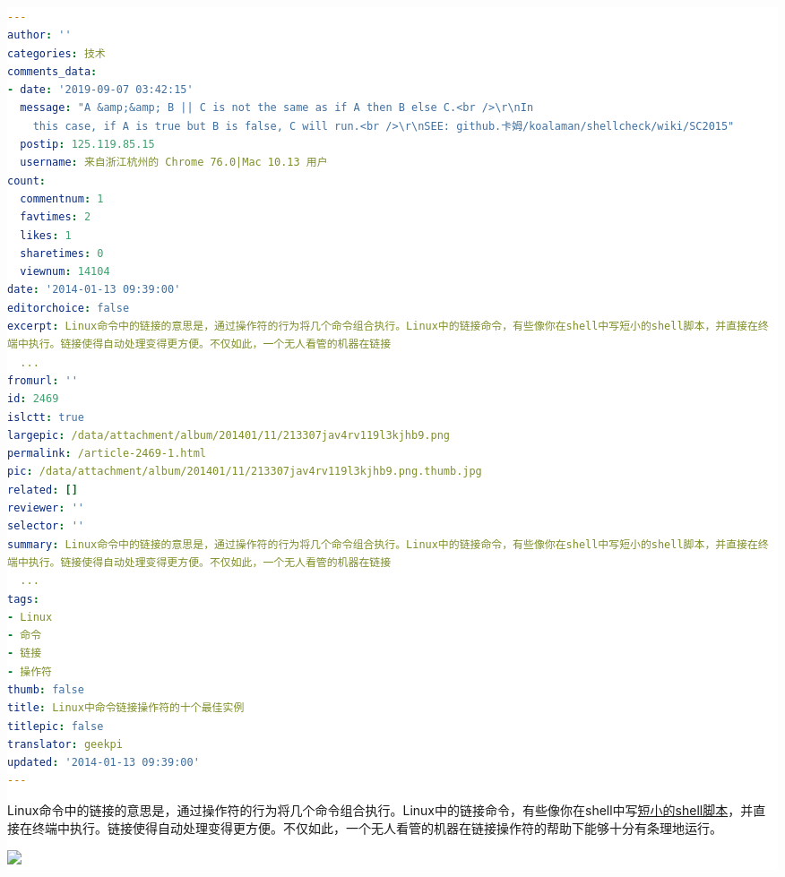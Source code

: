 ```yaml
---
author: ''
categories: 技术
comments_data:
- date: '2019-09-07 03:42:15'
  message: "A &amp;&amp; B || C is not the same as if A then B else C.<br />\r\nIn
    this case, if A is true but B is false, C will run.<br />\r\nSEE: github.卡姆/koalaman/shellcheck/wiki/SC2015"
  postip: 125.119.85.15
  username: 来自浙江杭州的 Chrome 76.0|Mac 10.13 用户
count:
  commentnum: 1
  favtimes: 2
  likes: 1
  sharetimes: 0
  viewnum: 14104
date: '2014-01-13 09:39:00'
editorchoice: false
excerpt: Linux命令中的链接的意思是，通过操作符的行为将几个命令组合执行。Linux中的链接命令，有些像你在shell中写短小的shell脚本，并直接在终端中执行。链接使得自动处理变得更方便。不仅如此，一个无人看管的机器在链接
  ...
fromurl: ''
id: 2469
islctt: true
largepic: /data/attachment/album/201401/11/213307jav4rv119l3kjhb9.png
permalink: /article-2469-1.html
pic: /data/attachment/album/201401/11/213307jav4rv119l3kjhb9.png.thumb.jpg
related: []
reviewer: ''
selector: ''
summary: Linux命令中的链接的意思是，通过操作符的行为将几个命令组合执行。Linux中的链接命令，有些像你在shell中写短小的shell脚本，并直接在终端中执行。链接使得自动处理变得更方便。不仅如此，一个无人看管的机器在链接
  ...
tags:
- Linux
- 命令
- 链接
- 操作符
thumb: false
title: Linux中命令链接操作符的十个最佳实例
titlepic: false
translator: geekpi
updated: '2014-01-13 09:39:00'
---
```


Linux命令中的链接的意思是，通过操作符的行为将几个命令组合执行。Linux中的链接命令，有些像你在shell中写[短小的shell脚本](http://www.tecmint.com/category/bash-shell/)，并直接在终端中执行。链接使得自动处理变得更方便。不仅如此，一个无人看管的机器在链接操作符的帮助下能够十分有条理地运行。


![](/data/attachment/album/201401/11/213307jav4rv119l3kjhb9.png)
